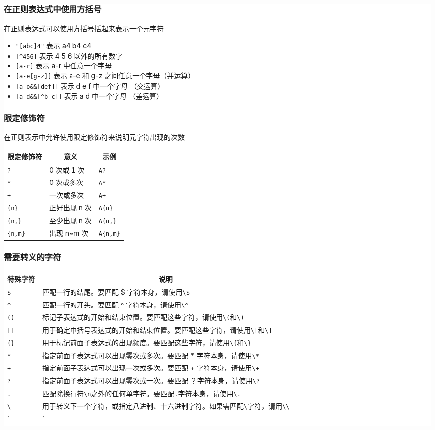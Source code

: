 ### 在正则表达式中使用方括号

在正则表达式可以使用方括号括起来表示一个元字符

- `"[abc]4"` 表示 a4 b4 c4
- `[^456]` 表示 4 5 6 以外的所有数字
- `[a-r]` 表示 a-r 中任意一个字母
- `[a-e[g-z]]` 表示 a-e 和 g-z 之间任意一个字母（并运算）
-  `[a-o&&[def]]` 表示 d e f 中一个字母 （交运算）
- `[a-d&&[^b-c]]` 表示 a d 中一个字母 （差运算）

### 限定修饰符

在正则表示中允许使用限定修饰符来说明元字符出现的次数

| 限定修饰符 | 意义          | 示例     |
| ---------- | ------------- | -------- |
| `?`        | 0 次或 1 次   | `A?`     |
| `*`        | 0 次或多次    | `A*`     |
| `+`        | 一次或多次    | `A+`     |
| `{n}`      | 正好出现 n 次 | `A{n}`   |
| `{n,}`     | 至少出现 n 次 | `A{n,}`  |
| `{n,m}`    | 出现 n~m 次   | `A{n,m}` |

### 需要转义的字符

| 特殊字符 | 说明                                                         |
| -------- | ------------------------------------------------------------ |
| `$`      | 匹配一行的结尾。要匹配 $ 字符本身，请使用`\$`                |
| `^`      | 匹配一行的开头。要匹配 ^ 字符本身，请使用`\^`                |
| `()`     | 标记子表达式的开始和结束位置。要匹配这些字符，请使用`\(`和`\)` |
| `[]`     | 用于确定中括号表达式的开始和结束位置。要匹配这些字符，请使用`\[`和`\]` |
| `{}`     | 用于标记前面子表达式的出现频度。要匹配这些字符，请使用`\{`和`\}` |
| `*`      | 指定前面子表达式可以出现零次或多次。要匹配 * 字符本身，请使用`\*` |
| `+`      | 指定前面子表达式可以出现一次或多次。要匹配 + 字符本身，请使用`\+` |
| `?`      | 指定前面子表达式可以出现零次或一次。要匹配 ？字符本身，请使用`\?` |
| `.`      | 匹配除换行符`\n`之外的任何单字符。要匹配`.`字符本身，请使用`\.` |
| `\`      | 用于转义下一个字符，或指定八进制、十六进制字符。如果需匹配`\`字符，请用`\\` |
| `|`      | 指定两项之间任选一项。如果要匹配`丨`字符本身，请使用`\|`     |

